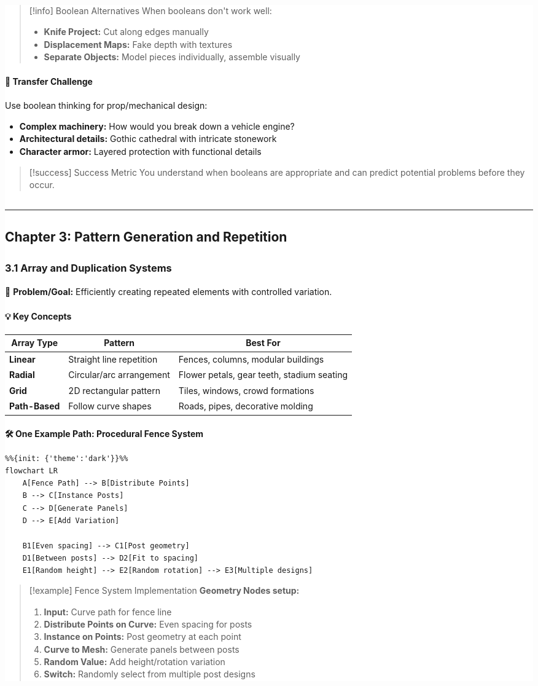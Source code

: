 > [!info] Boolean Alternatives When booleans don't work well:
> 
> - **Knife Project:** Cut along edges manually
> - **Displacement Maps:** Fake depth with textures
> - **Separate Objects:** Model pieces individually, assemble visually

#### 🎯 Transfer Challenge

Use boolean thinking for prop/mechanical design:

- **Complex machinery:** How would you break down a vehicle engine?
- **Architectural details:** Gothic cathedral with intricate stonework
- **Character armor:** Layered protection with functional details

> [!success] Success Metric You understand when booleans are appropriate and can predict potential problems before they occur.

##
---

## Chapter 3: Pattern Generation and Repetition

### 3.1 Array and Duplication Systems

🎯 **Problem/Goal:** Efficiently creating repeated elements with controlled variation.

#### 💡 Key Concepts

|Array Type|Pattern|Best For|
|---|---|---|
|**Linear**|Straight line repetition|Fences, columns, modular buildings|
|**Radial**|Circular/arc arrangement|Flower petals, gear teeth, stadium seating|
|**Grid**|2D rectangular pattern|Tiles, windows, crowd formations|
|**Path-Based**|Follow curve shapes|Roads, pipes, decorative molding|

#### 🛠️ One Example Path: Procedural Fence System

```mermaid
%%{init: {'theme':'dark'}}%%
flowchart LR
    A[Fence Path] --> B[Distribute Points]
    B --> C[Instance Posts]
    C --> D[Generate Panels]
    D --> E[Add Variation]
    
    B1[Even spacing] --> C1[Post geometry]
    D1[Between posts] --> D2[Fit to spacing]
    E1[Random height] --> E2[Random rotation] --> E3[Multiple designs]
```

> [!example] Fence System Implementation 
> **Geometry Nodes setup:**
> 
> 1. **Input:** Curve path for fence line
> 2. **Distribute Points on Curve:** Even spacing for posts
> 3. **Instance on Points:** Post geometry at each point
> 4. **Curve to Mesh:** Generate panels between posts
> 5. **Random Value:** Add height/rotation variation
> 6. **Switch:** Randomly select from multiple post designs
